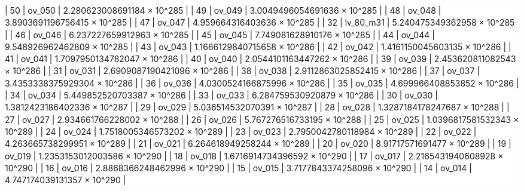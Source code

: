 | 50 | ov_050 | 2.280623008691184 × 10^285 |
| 49 | ov_049 | 3.0049496054691636 × 10^285 |
| 48 | ov_048 | 3.8903691196756415 × 10^285 |
| 47 | ov_047 | 4.959664316403636 × 10^285 |
| 32 | lv_80_m31 | 5.240475349362958 × 10^285 |
| 46 | ov_046 | 6.237227659912963 × 10^285 |
| 45 | ov_045 | 7.749081628910176 × 10^285 |
| 44 | ov_044 | 9.548926962462809 × 10^285 |
| 43 | ov_043 | 1.1666129840715658 × 10^286 |
| 42 | ov_042 | 1.4161150045603135 × 10^286 |
| 41 | ov_041 | 1.7097950134782047 × 10^286 |
| 40 | ov_040 | 2.0544101163447262 × 10^286 |
| 39 | ov_039 | 2.453620811082543 × 10^286 |
| 31 | ov_031 | 2.6909087190421096 × 10^286 |
| 38 | ov_038 | 2.9112863025852415 × 10^286 |
| 37 | ov_037 | 3.4353338375929304 × 10^286 |
| 36 | ov_036 | 4.0300524166875996 × 10^286 |
| 35 | ov_035 | 4.699966408853852 × 10^286 |
| 34 | ov_034 | 5.449852520703387 × 10^286 |
| 33 | ov_033 | 6.284759530920879 × 10^286 |
| 30 | ov_030 | 1.3812423186402336 × 10^287 |
| 29 | ov_029 | 5.036514532070391 × 10^287 |
| 28 | ov_028 | 1.3287184178247687 × 10^288 |
| 27 | ov_027 | 2.934661766228002 × 10^288 |
| 26 | ov_026 | 5.767276516733195 × 10^288 |
| 25 | ov_025 | 1.0396817581532343 × 10^289 |
| 24 | ov_024 | 1.7518005346573202 × 10^289 |
| 23 | ov_023 | 2.7950042780118984 × 10^289 |
| 22 | ov_022 | 4.263665738299951 × 10^289 |
| 21 | ov_021 | 6.264618949258244 × 10^289 |
| 20 | ov_020 | 8.91717571691477 × 10^289 |
| 19 | ov_019 | 1.2353153012003586 × 10^290 |
| 18 | ov_018 | 1.6716914734396592 × 10^290 |
| 17 | ov_017 | 2.2165431940608928 × 10^290 |
| 16 | ov_016 | 2.8868366248462996 × 10^290 |
| 15 | ov_015 | 3.7177843374258096 × 10^290 |
| 14 | ov_014 | 4.747174039131357 × 10^290 |